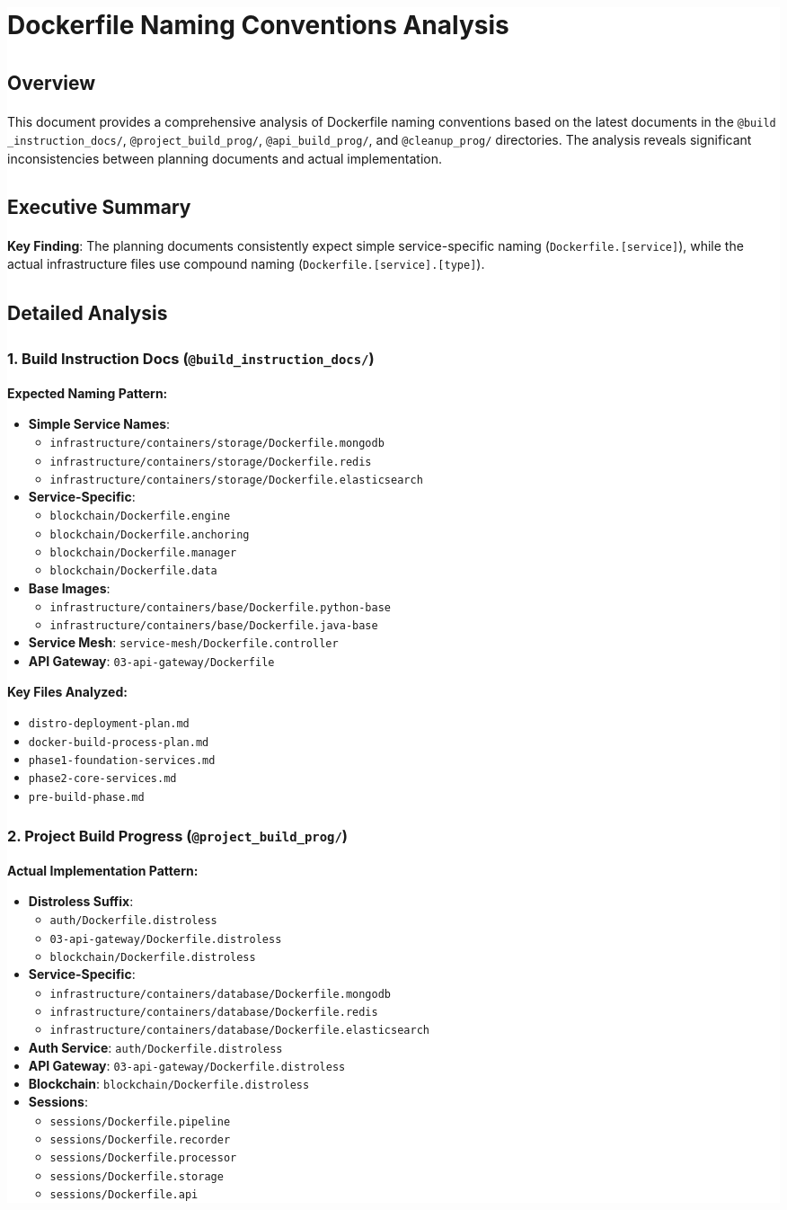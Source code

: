 # Dockerfile Naming Conventions Analysis

## Overview

This document provides a comprehensive analysis of Dockerfile naming conventions based on the latest documents in the `@build_instruction_docs/`, `@project_build_prog/`, `@api_build_prog/`, and `@cleanup_prog/` directories. The analysis reveals significant inconsistencies between planning documents and actual implementation.

## Executive Summary

**Key Finding**: The planning documents consistently expect simple service-specific naming (`Dockerfile.[service]`), while the actual infrastructure files use compound naming (`Dockerfile.[service].[type]`).

## Detailed Analysis

### 1. Build Instruction Docs (`@build_instruction_docs/`)

**Expected Naming Pattern:**
- **Simple Service Names**: 
  - `infrastructure/containers/storage/Dockerfile.mongodb`
  - `infrastructure/containers/storage/Dockerfile.redis`
  - `infrastructure/containers/storage/Dockerfile.elasticsearch`
- **Service-Specific**: 
  - `blockchain/Dockerfile.engine`
  - `blockchain/Dockerfile.anchoring`
  - `blockchain/Dockerfile.manager`
  - `blockchain/Dockerfile.data`
- **Base Images**: 
  - `infrastructure/containers/base/Dockerfile.python-base`
  - `infrastructure/containers/base/Dockerfile.java-base`
- **Service Mesh**: `service-mesh/Dockerfile.controller`
- **API Gateway**: `03-api-gateway/Dockerfile` 

**Key Files Analyzed:**
- `distro-deployment-plan.md`
- `docker-build-process-plan.md`
- `phase1-foundation-services.md`
- `phase2-core-services.md`
- `pre-build-phase.md`

### 2. Project Build Progress (`@project_build_prog/`)

**Actual Implementation Pattern:**
- **Distroless Suffix**: 
  - `auth/Dockerfile.distroless`
  - `03-api-gateway/Dockerfile.distroless`
  - `blockchain/Dockerfile.distroless`
- **Service-Specific**: 
  - `infrastructure/containers/database/Dockerfile.mongodb`
  - `infrastructure/containers/database/Dockerfile.redis`
  - `infrastructure/containers/database/Dockerfile.elasticsearch`
- **Auth Service**: `auth/Dockerfile.distroless`
- **API Gateway**: `03-api-gateway/Dockerfile.distroless`
- **Blockchain**: `blockchain/Dockerfile.distroless`
- **Sessions**: 
  - `sessions/Dockerfile.pipeline`
  - `sessions/Dockerfile.recorder`
  - `sessions/Dockerfile.processor`
  - `sessions/Dockerfile.storage`
  - `sessions/Dockerfile.api`